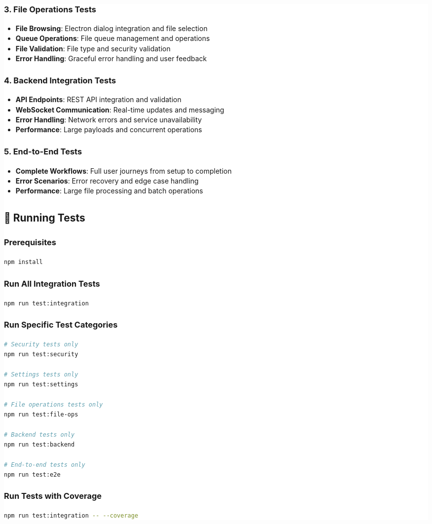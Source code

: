 ### 3. File Operations Tests
- **File Browsing**: Electron dialog integration and file selection
- **Queue Operations**: File queue management and operations
- **File Validation**: File type and security validation
- **Error Handling**: Graceful error handling and user feedback

### 4. Backend Integration Tests
- **API Endpoints**: REST API integration and validation
- **WebSocket Communication**: Real-time updates and messaging
- **Error Handling**: Network errors and service unavailability
- **Performance**: Large payloads and concurrent operations

### 5. End-to-End Tests
- **Complete Workflows**: Full user journeys from setup to completion
- **Error Scenarios**: Error recovery and edge case handling
- **Performance**: Large file processing and batch operations

## 🚀 Running Tests

### Prerequisites
```bash
npm install
```

### Run All Integration Tests
```bash
npm run test:integration
```

### Run Specific Test Categories
```bash
# Security tests only
npm run test:security

# Settings tests only
npm run test:settings

# File operations tests only
npm run test:file-ops

# Backend tests only
npm run test:backend

# End-to-end tests only
npm run test:e2e
```

### Run Tests with Coverage
```bash
npm run test:integration -- --coverage
```
